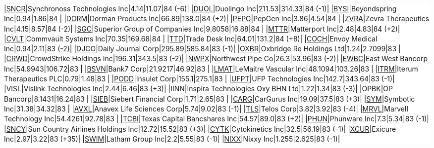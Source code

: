 |[SNCR](https://finance.yahoo.com/quote/SNCR/)|Synchronoss Technologies Inc|4.14|11.07|84 (-6)|
|[DUOL](https://finance.yahoo.com/quote/DUOL/)|Duolingo Inc|211.53|314.33|84 (-1)|
|[BYSI](https://finance.yahoo.com/quote/BYSI/)|Beyondspring Inc|0.94|1.86|84 |
|[DORM](https://finance.yahoo.com/quote/DORM/)|Dorman Products Inc|66.89|138.0|84 (+2)|
|[PEPG](https://finance.yahoo.com/quote/PEPG/)|PepGen Inc|3.86|4.54|84 |
|[ZVRA](https://finance.yahoo.com/quote/ZVRA/)|Zevra Therapeutics Inc|4.15|8.57|84 (-2)|
|[SGC](https://finance.yahoo.com/quote/SGC/)|Superior Group of Companies Inc|9.8058|16.88|84 |
|[MTTR](https://finance.yahoo.com/quote/MTTR/)|Matterport Inc|2.48|4.83|84 (+2)|
|[CVLT](https://finance.yahoo.com/quote/CVLT/)|Commvault Systems Inc|70.35|169.68|84 |
|[TTD](https://finance.yahoo.com/quote/TTD/)|Trade Desk Inc|64.01|131.2|84 (+8)|
|[COCH](https://finance.yahoo.com/quote/COCH/)|Envoy Medical Inc|0.94|2.11|83 (-2)|
|[DJCO](https://finance.yahoo.com/quote/DJCO/)|Daily Journal Corp|295.89|585.84|83 (-1)|
|[OXBR](https://finance.yahoo.com/quote/OXBR/)|Oxbridge Re Holdings Ltd|1.24|2.7099|83 |
|[CRWD](https://finance.yahoo.com/quote/CRWD/)|CrowdStrike Holdings Inc|196.31|343.5|83 (-2)|
|[NWPX](https://finance.yahoo.com/quote/NWPX/)|Northwest Pipe Co|26.3|53.96|83 (-2)|
|[EWBC](https://finance.yahoo.com/quote/EWBC/)|East West Bancorp Inc|54.9943|106.72|83 |
|[BSVN](https://finance.yahoo.com/quote/BSVN/)|Bank7 Corp|21.9217|46.92|83 |
|[LMAT](https://finance.yahoo.com/quote/LMAT/)|LeMaitre Vascular Inc|48.1094|103.26|83 |
|[ITRM](https://finance.yahoo.com/quote/ITRM/)|Iterum Therapeutics PLC|0.79|1.48|83 |
|[PODD](https://finance.yahoo.com/quote/PODD/)|Insulet Corp|155.1|275.1|83 |
|[UFPT](https://finance.yahoo.com/quote/UFPT/)|UFP Technologies Inc|142.7|343.64|83 (-1)|
|[VISL](https://finance.yahoo.com/quote/VISL/)|Vislink Technologies Inc|2.44|6.46|83 (+3)|
|[IINN](https://finance.yahoo.com/quote/IINN/)|Inspira Technologies Oxy BHN Ltd|1.22|1.34|83 (-3)|
|[OPBK](https://finance.yahoo.com/quote/OPBK/)|OP Bancorp|8.1431|16.24|83 |
|[SIEB](https://finance.yahoo.com/quote/SIEB/)|Siebert Financial Corp|1.71|2.65|83 |
|[CARG](https://finance.yahoo.com/quote/CARG/)|CarGurus Inc|19.09|37.5|83 (+3)|
|[SYM](https://finance.yahoo.com/quote/SYM/)|Symbotic Inc|31.38|34.32|83 |
|[AVXL](https://finance.yahoo.com/quote/AVXL/)|Anavex Life Sciences Corp|5.74|9.02|83 (-1)|
|[TLS](https://finance.yahoo.com/quote/TLS/)|Telos Corp|3.82|3.92|83 (-4)|
|[MRVL](https://finance.yahoo.com/quote/MRVL/)|Marvell Technology Inc|54.4261|92.78|83 |
|[TCBI](https://finance.yahoo.com/quote/TCBI/)|Texas Capital Bancshares Inc|54.57|89.0|83 (+2)|
|[PHUN](https://finance.yahoo.com/quote/PHUN/)|Phunware Inc|7.3|5.34|83 (-1)|
|[SNCY](https://finance.yahoo.com/quote/SNCY/)|Sun Country Airlines Holdings Inc|12.72|15.52|83 (+3)|
|[CYTK](https://finance.yahoo.com/quote/CYTK/)|Cytokinetics Inc|32.5|56.19|83 (-1)|
|[XCUR](https://finance.yahoo.com/quote/XCUR/)|Exicure Inc|2.97|3.22|83 (+35)|
|[SWIM](https://finance.yahoo.com/quote/SWIM/)|Latham Group Inc|2.2|5.55|83 (-1)|
|[NIXX](https://finance.yahoo.com/quote/NIXX/)|Nixxy Inc|1.255|2.625|83 (-1)|